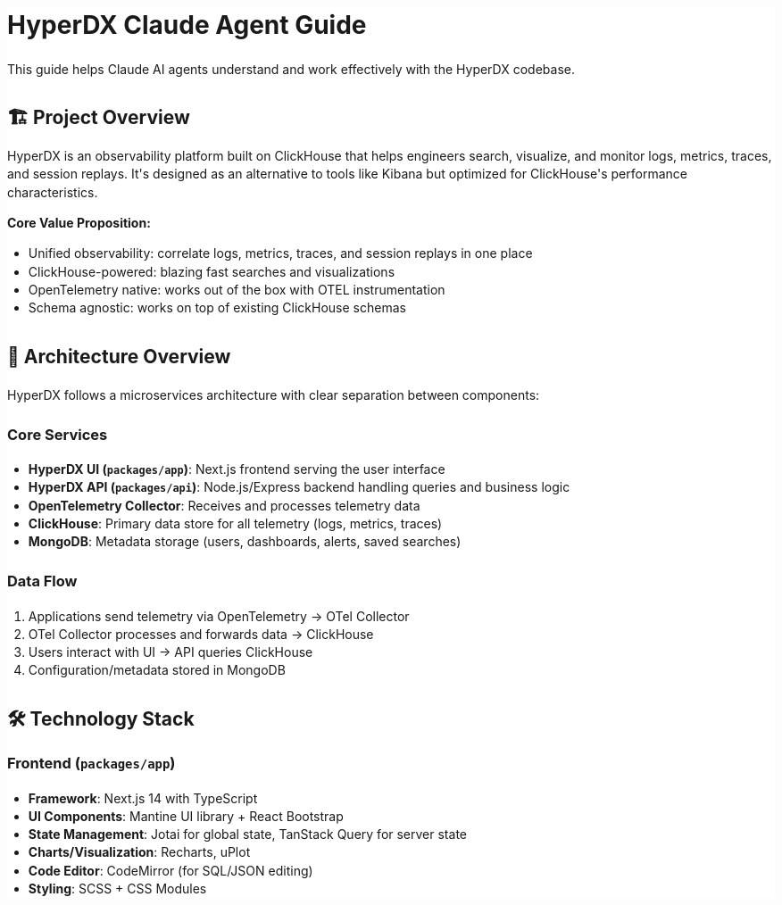 # HyperDX Claude Agent Guide

This guide helps Claude AI agents understand and work effectively with the
HyperDX codebase.

## 🏗️ Project Overview

HyperDX is an observability platform built on ClickHouse that helps engineers
search, visualize, and monitor logs, metrics, traces, and session replays. It's
designed as an alternative to tools like Kibana but optimized for ClickHouse's
performance characteristics.

**Core Value Proposition:**

- Unified observability: correlate logs, metrics, traces, and session replays in
  one place
- ClickHouse-powered: blazing fast searches and visualizations
- OpenTelemetry native: works out of the box with OTEL instrumentation
- Schema agnostic: works on top of existing ClickHouse schemas

## 📁 Architecture Overview

HyperDX follows a microservices architecture with clear separation between
components:

### Core Services

- **HyperDX UI (`packages/app`)**: Next.js frontend serving the user interface
- **HyperDX API (`packages/api`)**: Node.js/Express backend handling queries and
  business logic
- **OpenTelemetry Collector**: Receives and processes telemetry data
- **ClickHouse**: Primary data store for all telemetry (logs, metrics, traces)
- **MongoDB**: Metadata storage (users, dashboards, alerts, saved searches)

### Data Flow

1. Applications send telemetry via OpenTelemetry → OTel Collector
2. OTel Collector processes and forwards data → ClickHouse
3. Users interact with UI → API queries ClickHouse
4. Configuration/metadata stored in MongoDB

## 🛠️ Technology Stack

### Frontend (`packages/app`)

- **Framework**: Next.js 14 with TypeScript
- **UI Components**: Mantine UI library + React Bootstrap
- **State Management**: Jotai for global state, TanStack Query for server state
- **Charts/Visualization**: Recharts, uPlot
- **Code Editor**: CodeMirror (for SQL/JSON editing)
- **Styling**: SCSS + CSS Modules
